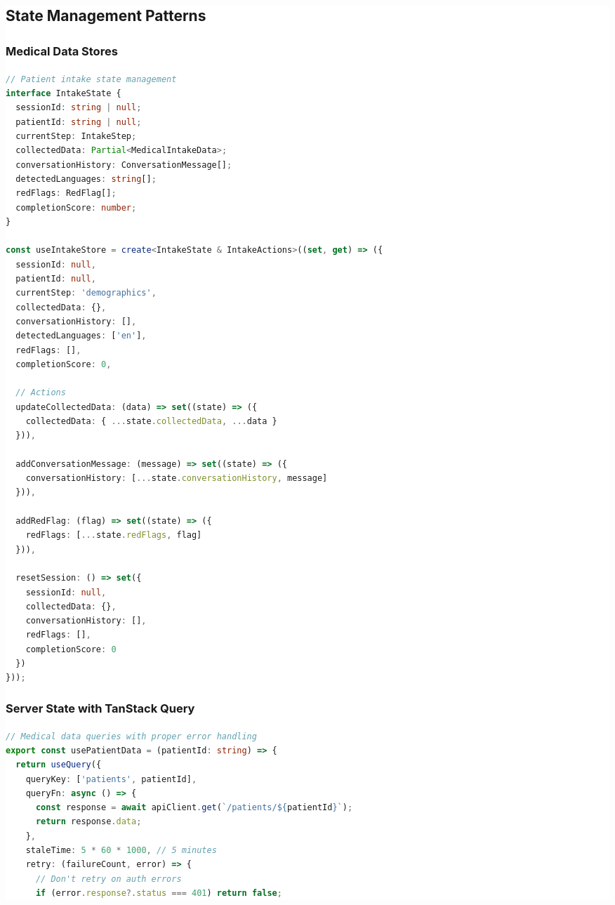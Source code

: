 ## State Management Patterns

### Medical Data Stores
```typescript
// Patient intake state management
interface IntakeState {
  sessionId: string | null;
  patientId: string | null;
  currentStep: IntakeStep;
  collectedData: Partial<MedicalIntakeData>;
  conversationHistory: ConversationMessage[];
  detectedLanguages: string[];
  redFlags: RedFlag[];
  completionScore: number;
}

const useIntakeStore = create<IntakeState & IntakeActions>((set, get) => ({
  sessionId: null,
  patientId: null,
  currentStep: 'demographics',
  collectedData: {},
  conversationHistory: [],
  detectedLanguages: ['en'],
  redFlags: [],
  completionScore: 0,
  
  // Actions
  updateCollectedData: (data) => set((state) => ({
    collectedData: { ...state.collectedData, ...data }
  })),
  
  addConversationMessage: (message) => set((state) => ({
    conversationHistory: [...state.conversationHistory, message]
  })),
  
  addRedFlag: (flag) => set((state) => ({
    redFlags: [...state.redFlags, flag]
  })),
  
  resetSession: () => set({
    sessionId: null,
    collectedData: {},
    conversationHistory: [],
    redFlags: [],
    completionScore: 0
  })
}));
```

### Server State with TanStack Query
```typescript
// Medical data queries with proper error handling
export const usePatientData = (patientId: string) => {
  return useQuery({
    queryKey: ['patients', patientId],
    queryFn: async () => {
      const response = await apiClient.get(`/patients/${patientId}`);
      return response.data;
    },
    staleTime: 5 * 60 * 1000, // 5 minutes
    retry: (failureCount, error) => {
      // Don't retry on auth errors
      if (error.response?.status === 401) return false;
```